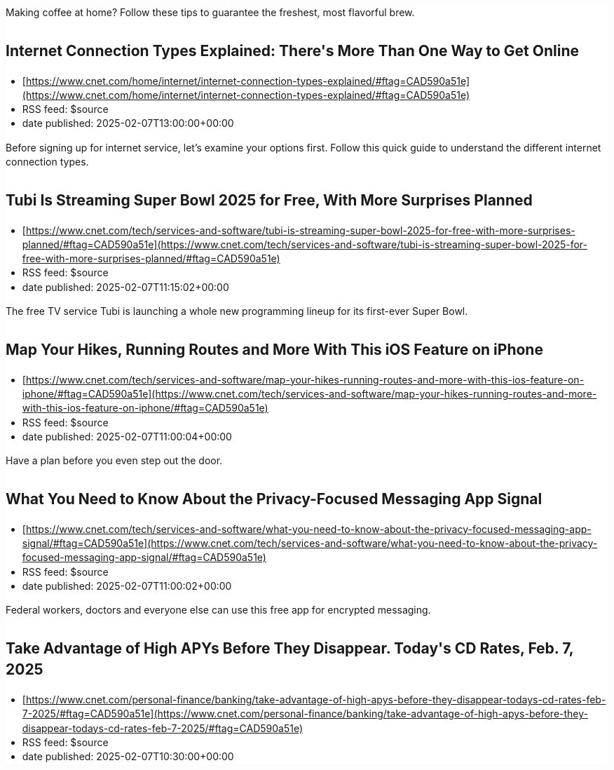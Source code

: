 Making coffee at home? Follow these tips to guarantee the freshest, most flavorful brew.

## Internet Connection Types Explained: There's More Than One Way to Get Online
 - [https://www.cnet.com/home/internet/internet-connection-types-explained/#ftag=CAD590a51e](https://www.cnet.com/home/internet/internet-connection-types-explained/#ftag=CAD590a51e)
 - RSS feed: $source
 - date published: 2025-02-07T13:00:00+00:00

Before signing up for internet service, let’s examine your options first. Follow this quick guide to understand the different internet connection types.

## Tubi Is Streaming Super Bowl 2025 for Free, With More Surprises Planned
 - [https://www.cnet.com/tech/services-and-software/tubi-is-streaming-super-bowl-2025-for-free-with-more-surprises-planned/#ftag=CAD590a51e](https://www.cnet.com/tech/services-and-software/tubi-is-streaming-super-bowl-2025-for-free-with-more-surprises-planned/#ftag=CAD590a51e)
 - RSS feed: $source
 - date published: 2025-02-07T11:15:02+00:00

The free TV service Tubi is launching a whole new programming lineup for its first-ever Super Bowl.

## Map Your Hikes, Running Routes and More With This iOS Feature on iPhone
 - [https://www.cnet.com/tech/services-and-software/map-your-hikes-running-routes-and-more-with-this-ios-feature-on-iphone/#ftag=CAD590a51e](https://www.cnet.com/tech/services-and-software/map-your-hikes-running-routes-and-more-with-this-ios-feature-on-iphone/#ftag=CAD590a51e)
 - RSS feed: $source
 - date published: 2025-02-07T11:00:04+00:00

Have a plan before you even step out the door.

## What You Need to Know About the Privacy-Focused Messaging App Signal
 - [https://www.cnet.com/tech/services-and-software/what-you-need-to-know-about-the-privacy-focused-messaging-app-signal/#ftag=CAD590a51e](https://www.cnet.com/tech/services-and-software/what-you-need-to-know-about-the-privacy-focused-messaging-app-signal/#ftag=CAD590a51e)
 - RSS feed: $source
 - date published: 2025-02-07T11:00:02+00:00

Federal workers, doctors and everyone else can use this free app for encrypted messaging.

## Take Advantage of High APYs Before They Disappear. Today's CD Rates, Feb. 7, 2025
 - [https://www.cnet.com/personal-finance/banking/take-advantage-of-high-apys-before-they-disappear-todays-cd-rates-feb-7-2025/#ftag=CAD590a51e](https://www.cnet.com/personal-finance/banking/take-advantage-of-high-apys-before-they-disappear-todays-cd-rates-feb-7-2025/#ftag=CAD590a51e)
 - RSS feed: $source
 - date published: 2025-02-07T10:30:00+00:00
